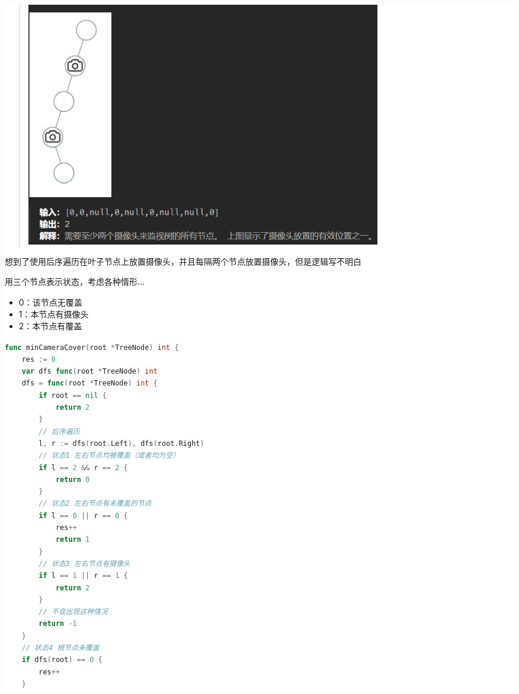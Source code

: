 > <img src="assets/image-20231122203706241.png" alt="image-20231122203706241" style="zoom: 80%;" />

想到了使用后序遍历在叶子节点上放置摄像头，并且每隔两个节点放置摄像头，但是逻辑写不明白

用三个节点表示状态，考虑各种情形...

- 0：该节点无覆盖
- 1：本节点有摄像头
- 2：本节点有覆盖

```go
func minCameraCover(root *TreeNode) int {
    res := 0
    var dfs func(root *TreeNode) int
    dfs = func(root *TreeNode) int {
        if root == nil {
            return 2
        }
        // 后序遍历
        l, r := dfs(root.Left), dfs(root.Right)
        // 状态1 左右节点均被覆盖（或者均为空）
        if l == 2 && r == 2 {
            return 0
        }
        // 状态2 左右节点有未覆盖的节点
        if l == 0 || r == 0 {
            res++
            return 1
        }
        // 状态3 左右节点有摄像头
        if l == 1 || r == 1 {
            return 2
        }
        // 不会出现这种情况
        return -1
    }
	// 状态4 根节点未覆盖
    if dfs(root) == 0 {
        res++
    }
```